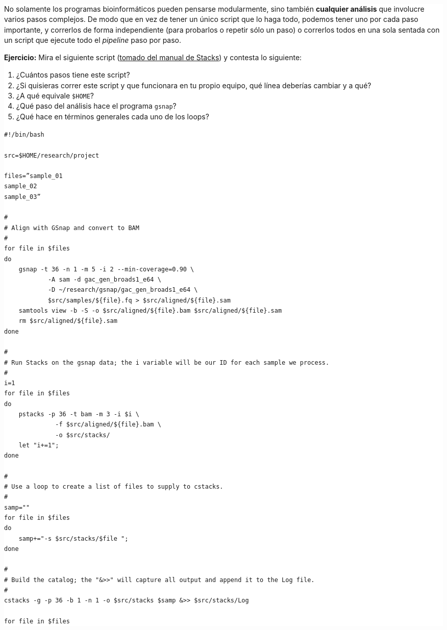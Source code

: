 No solamente los programas bioinformáticos pueden pensarse modularmente, sino también **cualquier análisis** que involucre varios pasos complejos. De modo que en vez de tener un único script que lo haga todo, podemos tener uno por cada paso importante, y correrlos de forma independiente (para probarlos o repetir sólo un paso) o correrlos todos en una sola sentada con un script que ejecute todo el *pipeline* paso por paso. 

**Ejercicio:** Mira el siguiente script ([tomado del manual de Stacks](http://catchenlab.life.illinois.edu/stacks/manual/#phand)) y contesta lo siguiente:

1. ¿Cuántos pasos tiene este script?
2. ¿Si quisieras correr este script y que funcionara en tu propio equipo, qué línea deberías cambiar y a qué? 
3. ¿A qué equivale `$HOME`?
4. ¿Qué paso del análisis hace el programa `gsnap`?
5. ¿Qué hace en términos generales cada uno de los loops?

```
#!/bin/bash 

src=$HOME/research/project 

files=”sample_01 
sample_02 
sample_03” 

#
# Align with GSnap and convert to BAM
# 
for file in $files
do
    gsnap -t 36 -n 1 -m 5 -i 2 --min-coverage=0.90 \
            -A sam -d gac_gen_broads1_e64 \
            -D ~/research/gsnap/gac_gen_broads1_e64 \
            $src/samples/${file}.fq > $src/aligned/${file}.sam
    samtools view -b -S -o $src/aligned/${file}.bam $src/aligned/${file}.sam 
    rm $src/aligned/${file}.sam 
done

#
# Run Stacks on the gsnap data; the i variable will be our ID for each sample we process.
# 
i=1 
for file in $files 
do 
    pstacks -p 36 -t bam -m 3 -i $i \
              -f $src/aligned/${file}.bam \
              -o $src/stacks/ 
    let "i+=1"; 
done 

# 
# Use a loop to create a list of files to supply to cstacks.
# 
samp="" 
for file in $files 
do 
    samp+="-s $src/stacks/$file "; 
done 

# 
# Build the catalog; the "&>>" will capture all output and append it to the Log file.
# 
cstacks -g -p 36 -b 1 -n 1 -o $src/stacks $samp &>> $src/stacks/Log 

for file in $files 
```